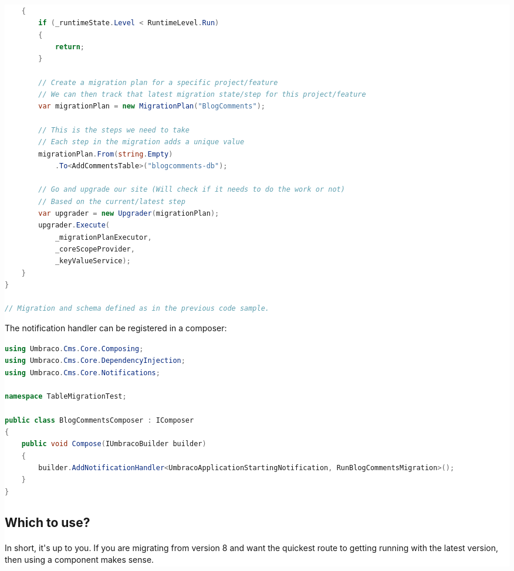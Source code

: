 ```csharp
    {
        if (_runtimeState.Level < RuntimeLevel.Run)
        {
            return;
        }

        // Create a migration plan for a specific project/feature
        // We can then track that latest migration state/step for this project/feature
        var migrationPlan = new MigrationPlan("BlogComments");

        // This is the steps we need to take
        // Each step in the migration adds a unique value
        migrationPlan.From(string.Empty)
            .To<AddCommentsTable>("blogcomments-db");

        // Go and upgrade our site (Will check if it needs to do the work or not)
        // Based on the current/latest step
        var upgrader = new Upgrader(migrationPlan);
        upgrader.Execute(
            _migrationPlanExecutor,
            _coreScopeProvider,
            _keyValueService);
    }
}

// Migration and schema defined as in the previous code sample.
```

The notification handler can be registered in a composer:

```csharp
using Umbraco.Cms.Core.Composing;
using Umbraco.Cms.Core.DependencyInjection;
using Umbraco.Cms.Core.Notifications;

namespace TableMigrationTest;

public class BlogCommentsComposer : IComposer
{
    public void Compose(IUmbracoBuilder builder)
    {
        builder.AddNotificationHandler<UmbracoApplicationStartingNotification, RunBlogCommentsMigration>();
    }
}
```

## Which to use?

In short, it's up to you. If you are migrating from version 8 and want the quickest route to getting running with the latest version, then using a component makes sense.
